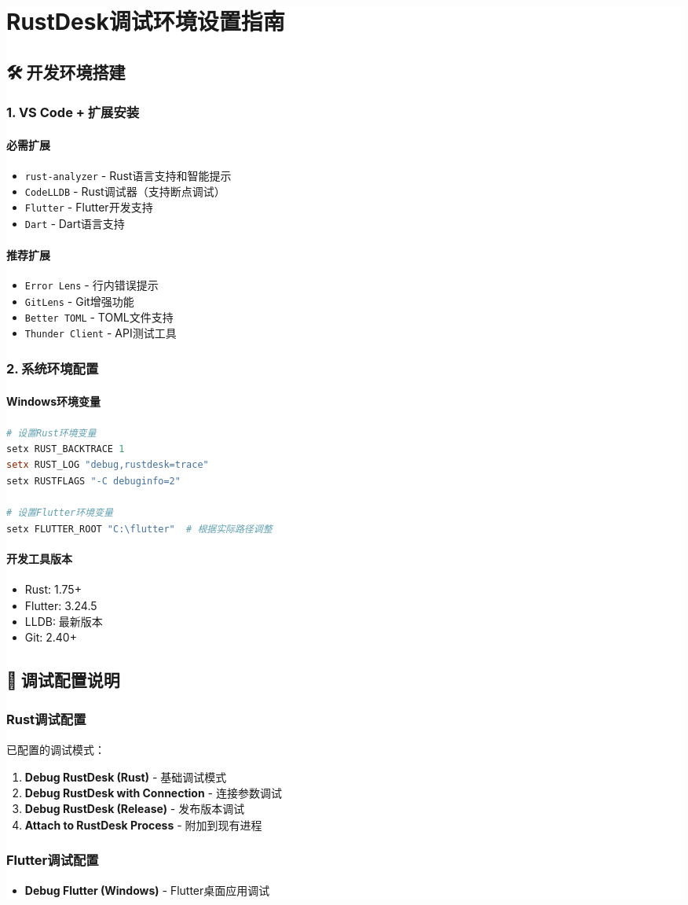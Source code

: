 # RustDesk调试环境设置指南

## 🛠️ 开发环境搭建

### 1. VS Code + 扩展安装

#### 必需扩展
- `rust-analyzer` - Rust语言支持和智能提示
- `CodeLLDB` - Rust调试器（支持断点调试）
- `Flutter` - Flutter开发支持
- `Dart` - Dart语言支持

#### 推荐扩展  
- `Error Lens` - 行内错误提示
- `GitLens` - Git增强功能
- `Better TOML` - TOML文件支持
- `Thunder Client` - API测试工具

### 2. 系统环境配置

#### Windows环境变量
```powershell
# 设置Rust环境变量
setx RUST_BACKTRACE 1
setx RUST_LOG "debug,rustdesk=trace"
setx RUSTFLAGS "-C debuginfo=2"

# 设置Flutter环境变量
setx FLUTTER_ROOT "C:\flutter"  # 根据实际路径调整
```

#### 开发工具版本
- Rust: 1.75+
- Flutter: 3.24.5
- LLDB: 最新版本
- Git: 2.40+

## 🔧 调试配置说明

### Rust调试配置
已配置的调试模式：
1. **Debug RustDesk (Rust)** - 基础调试模式
2. **Debug RustDesk with Connection** - 连接参数调试
3. **Debug RustDesk (Release)** - 发布版本调试
4. **Attach to RustDesk Process** - 附加到现有进程

### Flutter调试配置
- **Debug Flutter (Windows)** - Flutter桌面应用调试
